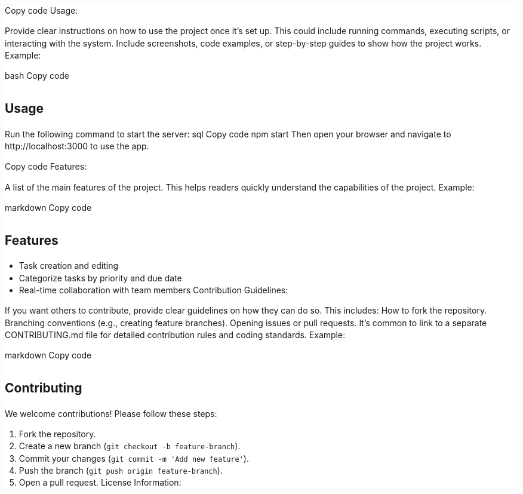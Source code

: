 Copy code
Usage:

Provide clear instructions on how to use the project once it’s set up. This could include running commands, executing scripts, or interacting with the system.
Include screenshots, code examples, or step-by-step guides to show how the project works.
Example:

bash
Copy code
## Usage
Run the following command to start the server:
sql
Copy code
npm start
Then open your browser and navigate to http://localhost:3000 to use the app.

Copy code
Features:

A list of the main features of the project. This helps readers quickly understand the capabilities of the project.
Example:

markdown
Copy code
## Features
- Task creation and editing
- Categorize tasks by priority and due date
- Real-time collaboration with team members
Contribution Guidelines:

If you want others to contribute, provide clear guidelines on how they can do so. This includes:
How to fork the repository.
Branching conventions (e.g., creating feature branches).
Opening issues or pull requests.
It’s common to link to a separate CONTRIBUTING.md file for detailed contribution rules and coding standards.
Example:

markdown
Copy code
## Contributing
We welcome contributions! Please follow these steps:
1. Fork the repository.
2. Create a new branch (`git checkout -b feature-branch`).
3. Commit your changes (`git commit -m 'Add new feature'`).
4. Push the branch (`git push origin feature-branch`).
5. Open a pull request.
License Information:
